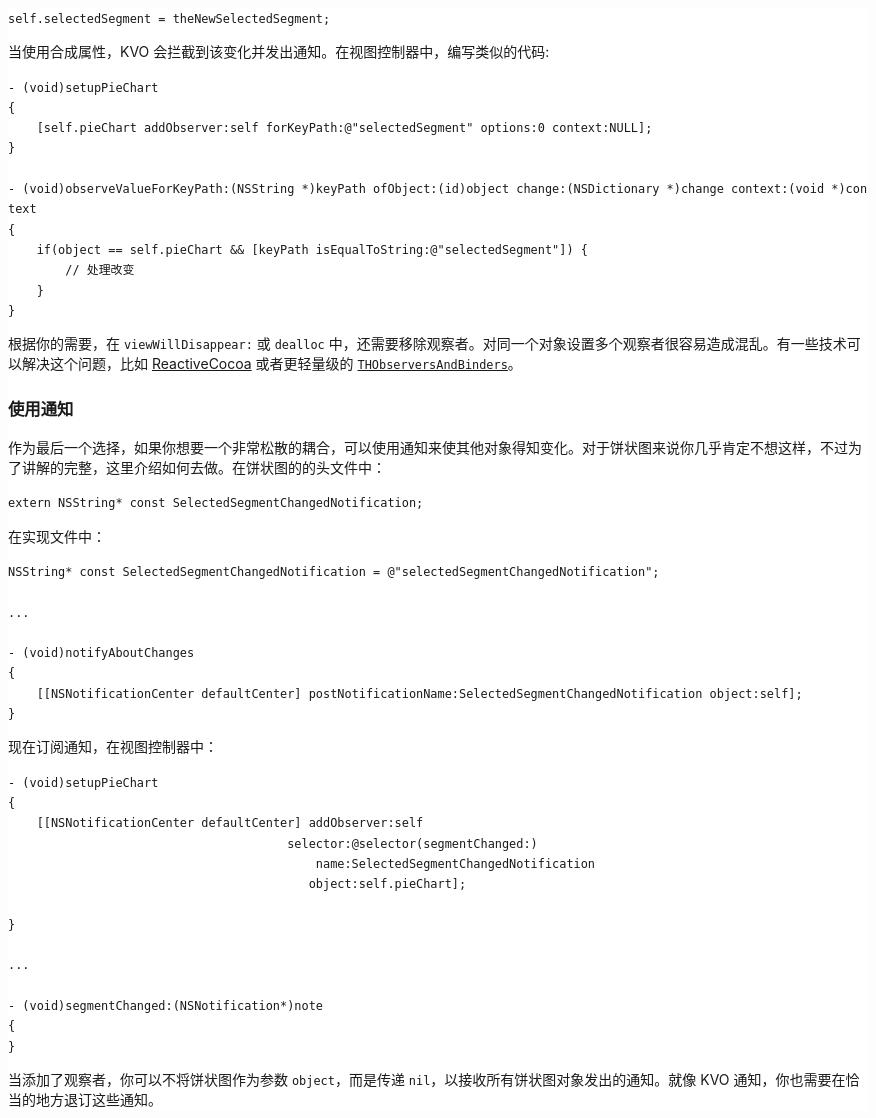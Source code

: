     self.selectedSegment = theNewSelectedSegment;

当使用合成属性，KVO 会拦截到该变化并发出通知。在视图控制器中，编写类似的代码:


    - (void)setupPieChart
    {
        [self.pieChart addObserver:self forKeyPath:@"selectedSegment" options:0 context:NULL];
    }

    - (void)observeValueForKeyPath:(NSString *)keyPath ofObject:(id)object change:(NSDictionary *)change context:(void *)context 
    {
        if(object == self.pieChart && [keyPath isEqualToString:@"selectedSegment"]) {
            // 处理改变
        }
    }

根据你的需要，在 `viewWillDisappear:` 或 `dealloc` 中，还需要移除观察者。对同一个对象设置多个观察者很容易造成混乱。有一些技术可以解决这个问题，比如 [ReactiveCocoa][6] 或者更轻量级的 [`THObserversAndBinders`][7]。

### 使用通知

作为最后一个选择，如果你想要一个非常松散的耦合，可以使用通知来使其他对象得知变化。对于饼状图来说你几乎肯定不想这样，不过为了讲解的完整，这里介绍如何去做。在饼状图的的头文件中：

    extern NSString* const SelectedSegmentChangedNotification;

在实现文件中：


    NSString* const SelectedSegmentChangedNotification = @"selectedSegmentChangedNotification";

    ...

    - (void)notifyAboutChanges
    {
        [[NSNotificationCenter defaultCenter] postNotificationName:SelectedSegmentChangedNotification object:self];
    }

现在订阅通知，在视图控制器中：

    - (void)setupPieChart
    {
        [[NSNotificationCenter defaultCenter] addObserver:self 
                                           selector:@selector(segmentChanged:) 
                                               name:SelectedSegmentChangedNotification
                                              object:self.pieChart];

    }

    ...

    - (void)segmentChanged:(NSNotification*)note
    {
    }

当添加了观察者，你可以不将饼状图作为参数 `object`，而是传递 `nil`，以接收所有饼状图对象发出的通知。就像 KVO 通知，你也需要在恰当的地方退订这些通知。


[1]: https://developer.apple.com/library/ios/#documentation/UIKit/Reference/UIView_Class/UIView/UIView.html#//apple_ref/occ/instp/UIView/frame
[2]: http://www.objccn.io/issue-3-1/
[3]: /images/issues/issue-3/issue-3-rounded-corners.png
[4]: http://robots.thoughtbot.com/post/33427366406/designing-for-ios-taming-uibutton
[5]: https://news.ycombinator.com/item?id=4645585
[6]: https://github.com/ReactiveCocoa/ReactiveCocoa
[7]: https://github.com/th-in-gs/THObserversAndBinders
[8]: http://developer.apple.com/library/ios/#documentation/UserExperience/Conceptual/iPhoneAccessibility/Accessibility_on_iPhone/Accessibility_on_iPhone.html#//apple_ref/doc/uid/TP40008785-CH100-SW3
[9]: http://developer.apple.com/library/ios/#referencelibrary/GettingStarted/RoadMapiOS/chapters/InternationalizeYourApp/InternationalizeYourApp/InternationalizeYourApp.html
[10]: http://jeffkreeftmeijer.com/2011/comparing-images-and-creating-image-diffs/
[11]: http://www.smallte.ch/blog-read_en_29001.html